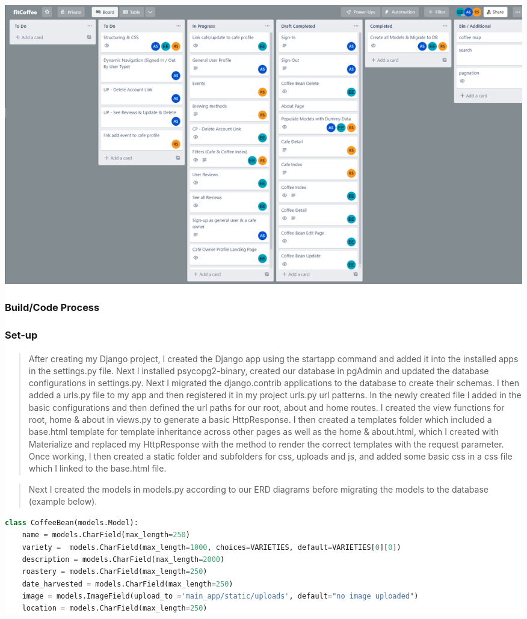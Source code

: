<img src="media/main_app/static/uploads/trelloe.PNG"/>

### Build/Code Process

### Set-up

>After creating my Django project, I created the Django app using the startapp command and added it into the installed apps in the settings.py file. Next I installed psycopg2-binary, created our database in pgAdmin and updated the database configurations in settings.py. Next I migrated the django.contrib applications to the database to create their schemas. I then added a urls.py file to my app and then registered it in my project urls.py url patterns. In the newly created file I added in the basic configurations and then defined the url paths for our root, about and home routes. I created the view functions for root, home & about in views.py to generate a basic HttpResponse. I then created a templates folder which included a base.html template for template inheritance across other pages as well as the home & about.html, which I created with Materialize and replaced my HttpResponse with the method to render the correct templates with the request parameter. Once working, I then created a static folder and subfolders for css, uploads and js, and added some basic css in a css file which I linked to the base.html file.

>Next I created the models in models.py according to our ERD diagrams before migrating the models to the database (example below).

```py
class CoffeeBean(models.Model):
    name = models.CharField(max_length=250)
    variety =  models.CharField(max_length=1000, choices=VARIETIES, default=VARIETIES[0][0])
    description = models.CharField(max_length=2000)
    roastery = models.CharField(max_length=250)
    date_harvested = models.CharField(max_length=250)
    image = models.ImageField(upload_to ='main_app/static/uploads', default="no image uploaded")
    location = models.CharField(max_length=250)
```
